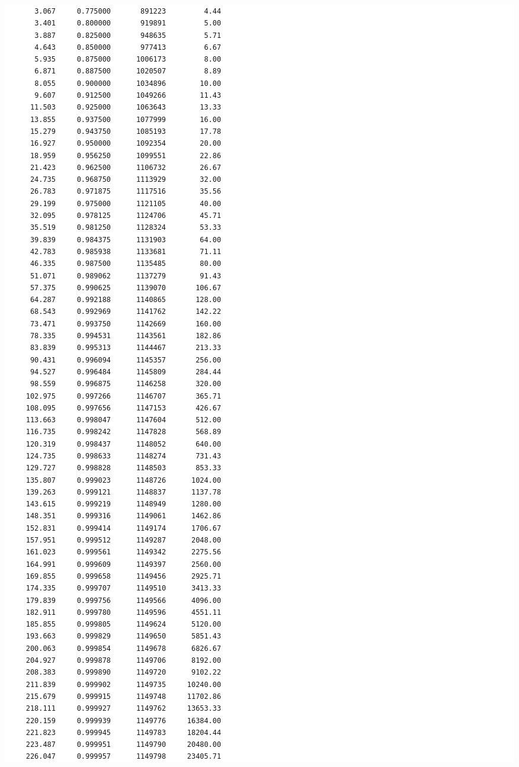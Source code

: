 ```
       3.067     0.775000       891223         4.44
       3.401     0.800000       919891         5.00
       3.887     0.825000       948635         5.71
       4.643     0.850000       977413         6.67
       5.935     0.875000      1006173         8.00
       6.871     0.887500      1020507         8.89
       8.055     0.900000      1034896        10.00
       9.607     0.912500      1049266        11.43
      11.503     0.925000      1063643        13.33
      13.855     0.937500      1077999        16.00
      15.279     0.943750      1085193        17.78
      16.927     0.950000      1092354        20.00
      18.959     0.956250      1099551        22.86
      21.423     0.962500      1106732        26.67
      24.735     0.968750      1113929        32.00
      26.783     0.971875      1117516        35.56
      29.199     0.975000      1121105        40.00
      32.095     0.978125      1124706        45.71
      35.519     0.981250      1128324        53.33
      39.839     0.984375      1131903        64.00
      42.783     0.985938      1133681        71.11
      46.335     0.987500      1135485        80.00
      51.071     0.989062      1137279        91.43
      57.375     0.990625      1139070       106.67
      64.287     0.992188      1140865       128.00
      68.543     0.992969      1141762       142.22
      73.471     0.993750      1142669       160.00
      78.335     0.994531      1143561       182.86
      83.839     0.995313      1144467       213.33
      90.431     0.996094      1145357       256.00
      94.527     0.996484      1145809       284.44
      98.559     0.996875      1146258       320.00
     102.975     0.997266      1146707       365.71
     108.095     0.997656      1147153       426.67
     113.663     0.998047      1147604       512.00
     116.735     0.998242      1147828       568.89
     120.319     0.998437      1148052       640.00
     124.735     0.998633      1148274       731.43
     129.727     0.998828      1148503       853.33
     135.807     0.999023      1148726      1024.00
     139.263     0.999121      1148837      1137.78
     143.615     0.999219      1148949      1280.00
     148.351     0.999316      1149061      1462.86
     152.831     0.999414      1149174      1706.67
     157.951     0.999512      1149287      2048.00
     161.023     0.999561      1149342      2275.56
     164.991     0.999609      1149397      2560.00
     169.855     0.999658      1149456      2925.71
     174.335     0.999707      1149510      3413.33
     179.839     0.999756      1149566      4096.00
     182.911     0.999780      1149596      4551.11
     185.855     0.999805      1149624      5120.00
     193.663     0.999829      1149650      5851.43
     200.063     0.999854      1149678      6826.67
     204.927     0.999878      1149706      8192.00
     208.383     0.999890      1149720      9102.22
     211.839     0.999902      1149735     10240.00
     215.679     0.999915      1149748     11702.86
     218.111     0.999927      1149762     13653.33
     220.159     0.999939      1149776     16384.00
     221.823     0.999945      1149783     18204.44
     223.487     0.999951      1149790     20480.00
     226.047     0.999957      1149798     23405.71
```